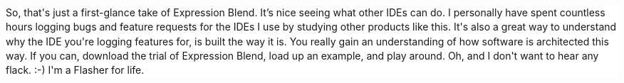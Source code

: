 So, that's just a first-glance take of Expression Blend. It&rsquo;s nice seeing what other IDEs can do. I personally have spent countless hours logging bugs and feature requests for the IDEs I use by studying other products like this. It's also a great way to understand why the IDE you're logging features for, is built the way it is. You really gain an understanding of how software is architected this way. If you can, download the trial of Expression Blend, load up an example, and play around. Oh, and I don't want to hear any flack. :-) I'm a Flasher for life.